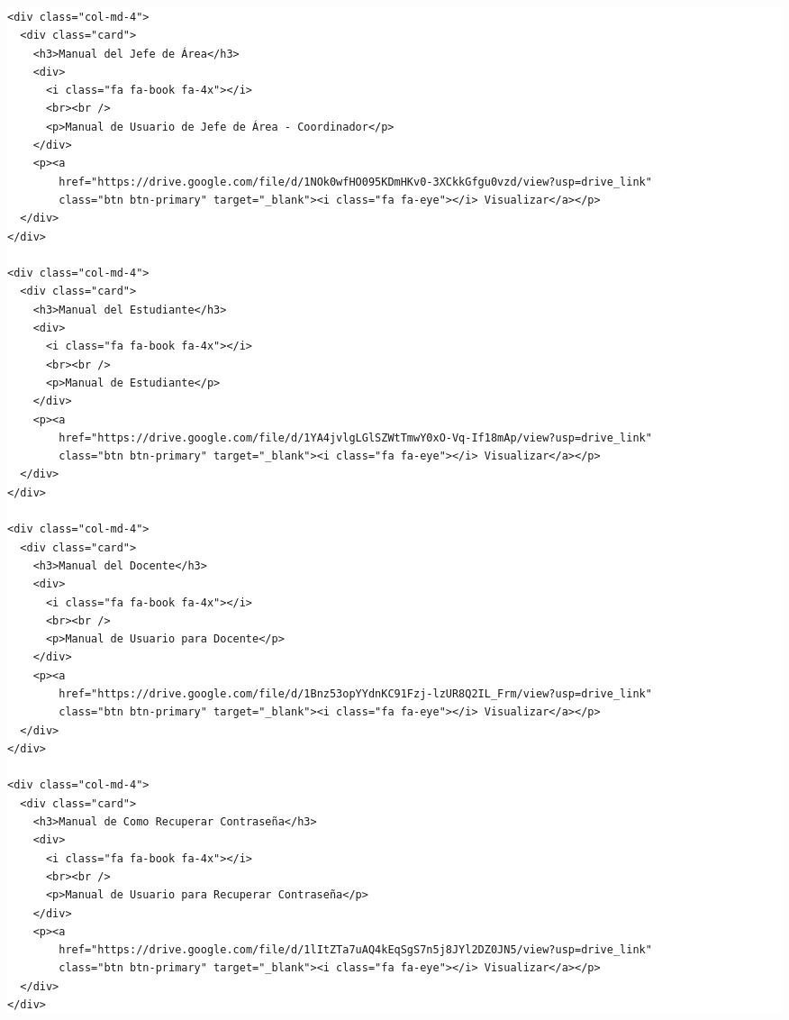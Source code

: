    <div class="col-md-4">
      <div class="card">
        <h3>Manual del Jefe de Área</h3>
        <div>
          <i class="fa fa-book fa-4x"></i>
          <br><br />
          <p>Manual de Usuario de Jefe de Área - Coordinador</p>
        </div>
        <p><a
            href="https://drive.google.com/file/d/1NOk0wfHO095KDmHKv0-3XCkkGfgu0vzd/view?usp=drive_link"
            class="btn btn-primary" target="_blank"><i class="fa fa-eye"></i> Visualizar</a></p>
      </div>
    </div>

    <div class="col-md-4">
      <div class="card">
        <h3>Manual del Estudiante</h3>
        <div>
          <i class="fa fa-book fa-4x"></i>
          <br><br />
          <p>Manual de Estudiante</p>
        </div>
        <p><a
            href="https://drive.google.com/file/d/1YA4jvlgLGlSZWtTmwY0xO-Vq-If18mAp/view?usp=drive_link"
            class="btn btn-primary" target="_blank"><i class="fa fa-eye"></i> Visualizar</a></p>
      </div>
    </div>

    <div class="col-md-4">
      <div class="card">
        <h3>Manual del Docente</h3>
        <div>
          <i class="fa fa-book fa-4x"></i>
          <br><br />
          <p>Manual de Usuario para Docente</p>
        </div>
        <p><a
            href="https://drive.google.com/file/d/1Bnz53opYYdnKC91Fzj-lzUR8Q2IL_Frm/view?usp=drive_link"
            class="btn btn-primary" target="_blank"><i class="fa fa-eye"></i> Visualizar</a></p>
      </div>
    </div>

    <div class="col-md-4">
      <div class="card">
        <h3>Manual de Como Recuperar Contraseña</h3>
        <div>
          <i class="fa fa-book fa-4x"></i>
          <br><br />
          <p>Manual de Usuario para Recuperar Contraseña</p>
        </div>
        <p><a
            href="https://drive.google.com/file/d/1lItZTa7uAQ4kEqSgS7n5j8JYl2DZ0JN5/view?usp=drive_link"
            class="btn btn-primary" target="_blank"><i class="fa fa-eye"></i> Visualizar</a></p>
      </div>
    </div>
